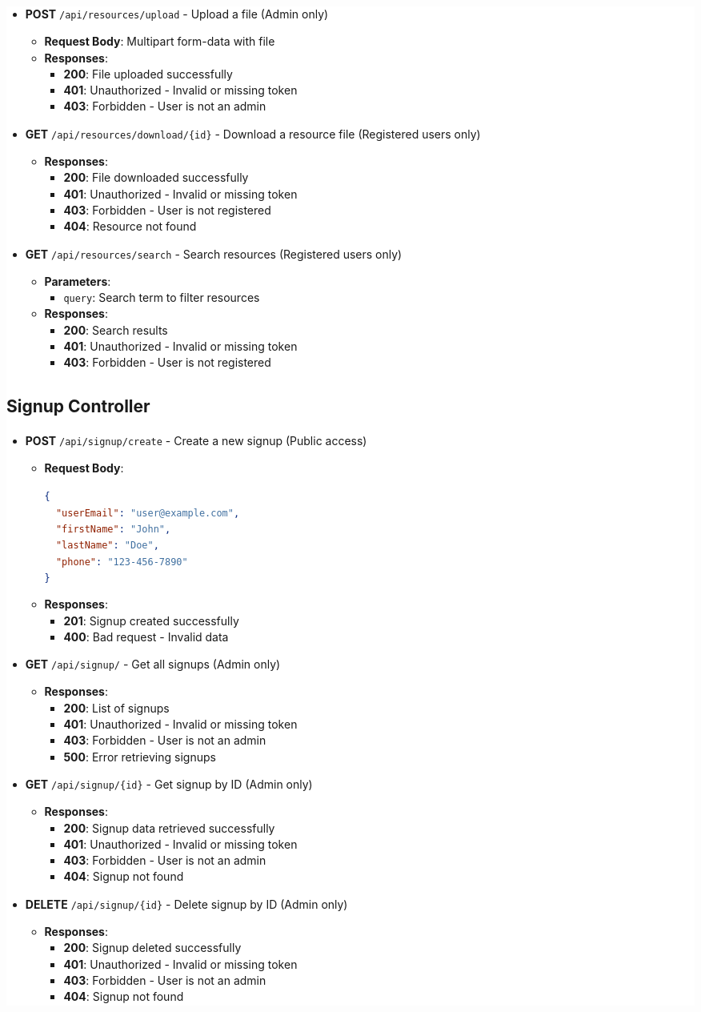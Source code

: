 - **POST** `/api/resources/upload` - Upload a file (Admin only)
  - **Request Body**: Multipart form-data with file
  - **Responses**:
    - **200**: File uploaded successfully
    - **401**: Unauthorized - Invalid or missing token
    - **403**: Forbidden - User is not an admin

- **GET** `/api/resources/download/{id}` - Download a resource file (Registered users only)
  - **Responses**:
    - **200**: File downloaded successfully
    - **401**: Unauthorized - Invalid or missing token
    - **403**: Forbidden - User is not registered
    - **404**: Resource not found

- **GET** `/api/resources/search` - Search resources (Registered users only)
  - **Parameters**: 
    - `query`: Search term to filter resources
  - **Responses**:
    - **200**: Search results
    - **401**: Unauthorized - Invalid or missing token
    - **403**: Forbidden - User is not registered

## Signup Controller
- **POST** `/api/signup/create` - Create a new signup (Public access)
  - **Request Body**:
    ```json
    {
      "userEmail": "user@example.com",
      "firstName": "John",
      "lastName": "Doe",
      "phone": "123-456-7890"
    }
    ```
  - **Responses**:
    - **201**: Signup created successfully
    - **400**: Bad request - Invalid data

- **GET** `/api/signup/` - Get all signups (Admin only)
  - **Responses**:
    - **200**: List of signups
    - **401**: Unauthorized - Invalid or missing token
    - **403**: Forbidden - User is not an admin
    - **500**: Error retrieving signups

- **GET** `/api/signup/{id}` - Get signup by ID (Admin only)
  - **Responses**:
    - **200**: Signup data retrieved successfully
    - **401**: Unauthorized - Invalid or missing token
    - **403**: Forbidden - User is not an admin
    - **404**: Signup not found

- **DELETE** `/api/signup/{id}` - Delete signup by ID (Admin only)
  - **Responses**:
    - **200**: Signup deleted successfully
    - **401**: Unauthorized - Invalid or missing token
    - **403**: Forbidden - User is not an admin
    - **404**: Signup not found

